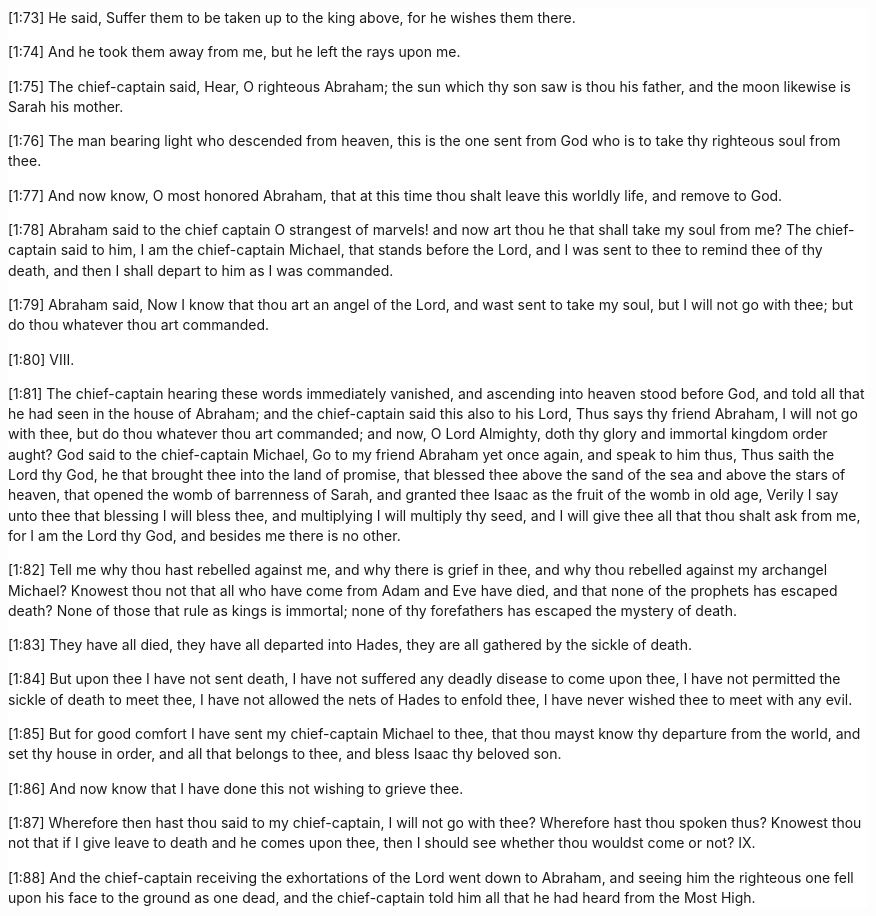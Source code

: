 [1:73] He said, Suffer them to be taken up to the king above, for he wishes them there.

[1:74] And he took them away from me, but he left the rays upon me.

[1:75] The chief-captain said, Hear, O righteous Abraham; the sun which thy son saw is thou his father, and the moon likewise is Sarah his mother.

[1:76] The man bearing light who descended from heaven, this is the one sent from God who is to take thy righteous soul from thee.

[1:77] And now know, O most honored Abraham, that at this time thou shalt leave this worldly life, and remove to God.

[1:78] Abraham said to the chief captain O strangest of marvels! and now art thou he that shall take my soul from me?  The chief-captain said to him, I am the chief-captain Michael, that stands before the Lord, and I was sent to thee to remind thee of thy death, and then I shall depart to him as I was commanded.

[1:79] Abraham said, Now I know that thou art an angel of the Lord, and wast sent to take my soul, but I will not go with thee; but do thou whatever thou art commanded.

[1:80] VIII.

[1:81] The chief-captain hearing these words immediately vanished, and ascending into heaven stood before God, and told all that he had seen in the house of Abraham; and the chief-captain said this also to his Lord, Thus says thy friend Abraham, I will not go with thee, but do thou whatever thou art commanded; and now, O Lord Almighty, doth thy glory and immortal kingdom order aught?  God said to the chief-captain Michael, Go to my friend Abraham yet once again, and speak to him thus, Thus saith the Lord thy God, he that brought thee into the land of promise, that blessed thee above the sand of the sea and above the stars of heaven, that opened the womb of barrenness of Sarah, and granted thee Isaac as the fruit of the womb in old age, Verily I say unto thee that blessing I will bless thee, and multiplying I will multiply thy seed, and I will give thee all that thou shalt ask from me, for I am the Lord thy God, and besides me there is no other.

[1:82] Tell me why thou hast rebelled against me, and why there is grief in thee, and why thou rebelled against my archangel Michael?  Knowest thou not that all who have come from Adam and Eve have died, and that none of the prophets has escaped death?  None of those that rule as kings is immortal; none of thy forefathers has escaped the mystery of death.

[1:83] They have all died, they have all departed into Hades, they are all gathered by the sickle of death.

[1:84] But upon thee I have not sent death, I have not suffered any deadly disease to come upon thee, I have not permitted the sickle of death to meet thee, I have not allowed the nets of Hades to enfold thee, I have never wished thee to meet with any evil.

[1:85] But for good comfort I have sent my chief-captain Michael to thee, that thou mayst know thy departure from the world, and set thy house in order, and all that belongs to thee, and bless Isaac thy beloved son.

[1:86] And now know that I have done this not wishing to grieve thee.

[1:87] Wherefore then hast thou said to my chief-captain, I will not go with thee?  Wherefore hast thou spoken thus?  Knowest thou not that if I give leave to death and he comes upon thee, then I should see whether thou wouldst come or not?  IX.

[1:88] And the chief-captain receiving the exhortations of the Lord went down to Abraham, and seeing him the righteous one fell upon his face to the ground as one dead, and the chief-captain told him all that he had heard from the Most High.

